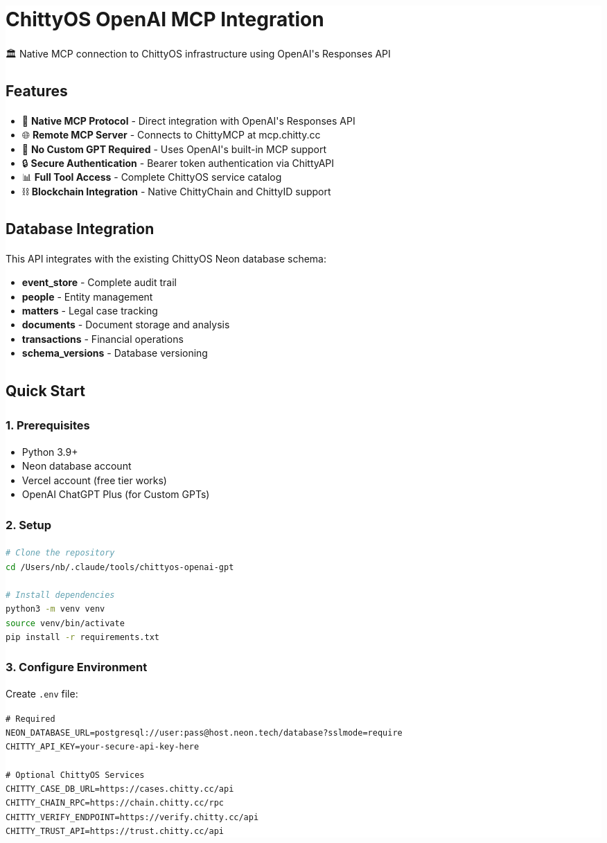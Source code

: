 # ChittyOS OpenAI MCP Integration

🏛️ Native MCP connection to ChittyOS infrastructure using OpenAI's Responses API

## Features

- 🔌 **Native MCP Protocol** - Direct integration with OpenAI's Responses API
- 🌐 **Remote MCP Server** - Connects to ChittyMCP at mcp.chitty.cc
- 🚀 **No Custom GPT Required** - Uses OpenAI's built-in MCP support
- 🔒 **Secure Authentication** - Bearer token authentication via ChittyAPI
- 📊 **Full Tool Access** - Complete ChittyOS service catalog
- ⛓️ **Blockchain Integration** - Native ChittyChain and ChittyID support

## Database Integration

This API integrates with the existing ChittyOS Neon database schema:

- **event_store** - Complete audit trail
- **people** - Entity management
- **matters** - Legal case tracking
- **documents** - Document storage and analysis
- **transactions** - Financial operations
- **schema_versions** - Database versioning

## Quick Start

### 1. Prerequisites

- Python 3.9+
- Neon database account
- Vercel account (free tier works)
- OpenAI ChatGPT Plus (for Custom GPTs)

### 2. Setup

```bash
# Clone the repository
cd /Users/nb/.claude/tools/chittyos-openai-gpt

# Install dependencies
python3 -m venv venv
source venv/bin/activate
pip install -r requirements.txt
```

### 3. Configure Environment

Create `.env` file:

```env
# Required
NEON_DATABASE_URL=postgresql://user:pass@host.neon.tech/database?sslmode=require
CHITTY_API_KEY=your-secure-api-key-here

# Optional ChittyOS Services
CHITTY_CASE_DB_URL=https://cases.chitty.cc/api
CHITTY_CHAIN_RPC=https://chain.chitty.cc/rpc
CHITTY_VERIFY_ENDPOINT=https://verify.chitty.cc/api
CHITTY_TRUST_API=https://trust.chitty.cc/api
```
